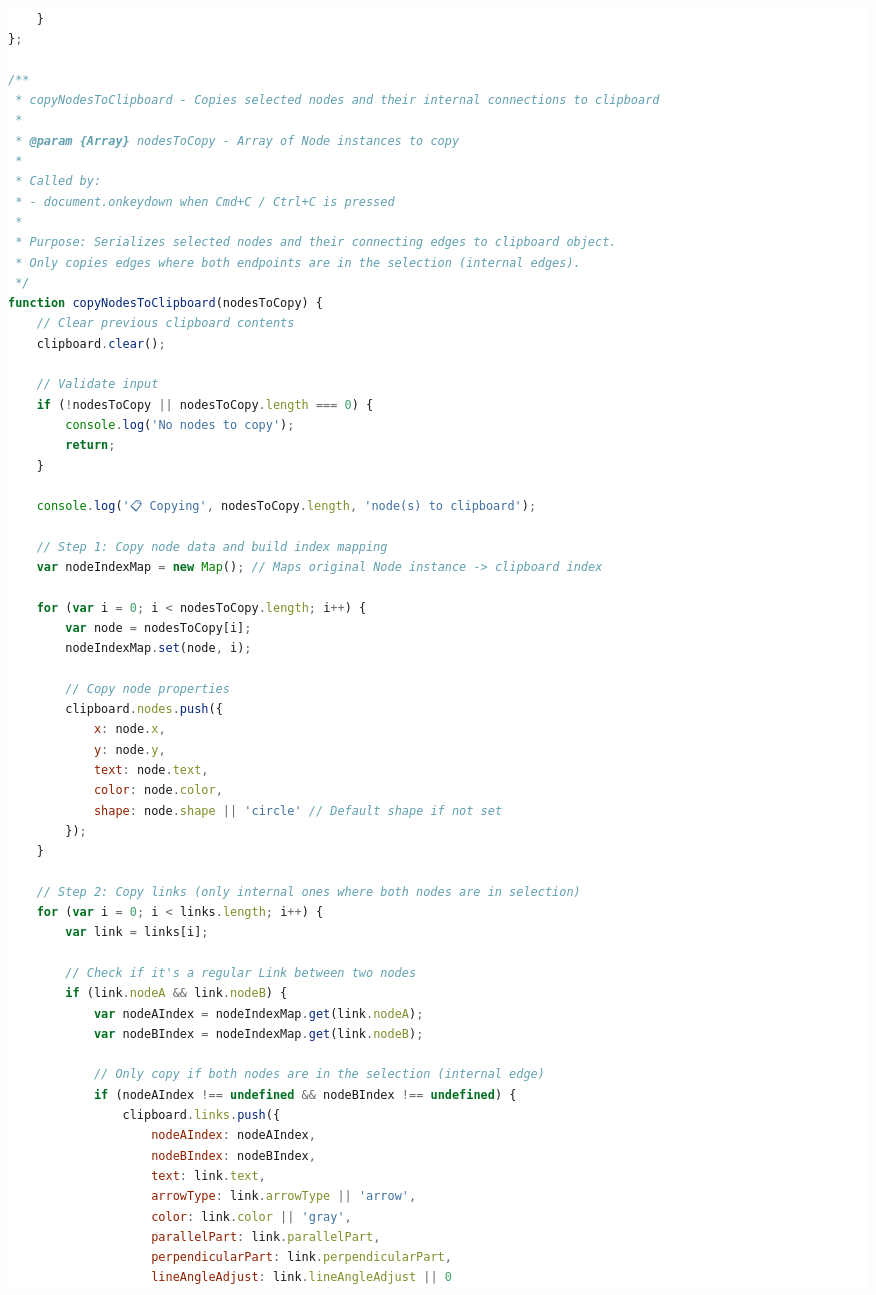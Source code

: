 ```javascript
    }
};

/**
 * copyNodesToClipboard - Copies selected nodes and their internal connections to clipboard
 * 
 * @param {Array} nodesToCopy - Array of Node instances to copy
 * 
 * Called by:
 * - document.onkeydown when Cmd+C / Ctrl+C is pressed
 * 
 * Purpose: Serializes selected nodes and their connecting edges to clipboard object.
 * Only copies edges where both endpoints are in the selection (internal edges).
 */
function copyNodesToClipboard(nodesToCopy) {
    // Clear previous clipboard contents
    clipboard.clear();
    
    // Validate input
    if (!nodesToCopy || nodesToCopy.length === 0) {
        console.log('No nodes to copy');
        return;
    }
    
    console.log('📋 Copying', nodesToCopy.length, 'node(s) to clipboard');
    
    // Step 1: Copy node data and build index mapping
    var nodeIndexMap = new Map(); // Maps original Node instance -> clipboard index
    
    for (var i = 0; i < nodesToCopy.length; i++) {
        var node = nodesToCopy[i];
        nodeIndexMap.set(node, i);
        
        // Copy node properties
        clipboard.nodes.push({
            x: node.x,
            y: node.y,
            text: node.text,
            color: node.color,
            shape: node.shape || 'circle' // Default shape if not set
        });
    }
    
    // Step 2: Copy links (only internal ones where both nodes are in selection)
    for (var i = 0; i < links.length; i++) {
        var link = links[i];
        
        // Check if it's a regular Link between two nodes
        if (link.nodeA && link.nodeB) {
            var nodeAIndex = nodeIndexMap.get(link.nodeA);
            var nodeBIndex = nodeIndexMap.get(link.nodeB);
            
            // Only copy if both nodes are in the selection (internal edge)
            if (nodeAIndex !== undefined && nodeBIndex !== undefined) {
                clipboard.links.push({
                    nodeAIndex: nodeAIndex,
                    nodeBIndex: nodeBIndex,
                    text: link.text,
                    arrowType: link.arrowType || 'arrow',
                    color: link.color || 'gray',
                    parallelPart: link.parallelPart,
                    perpendicularPart: link.perpendicularPart,
                    lineAngleAdjust: link.lineAngleAdjust || 0
```
